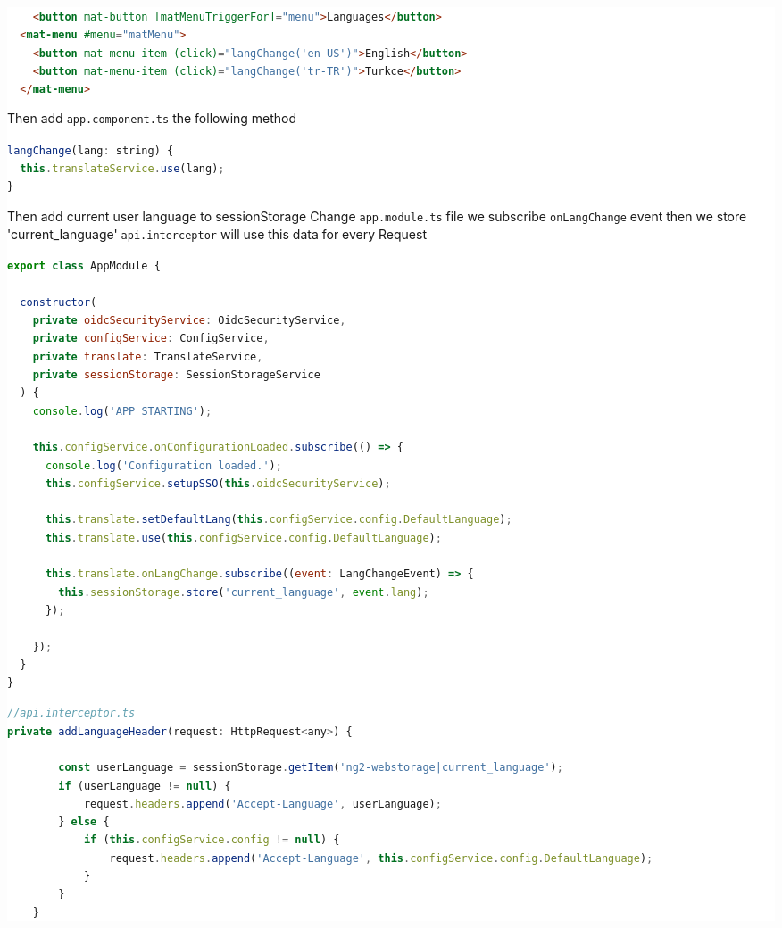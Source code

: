 ```html
    <button mat-button [matMenuTriggerFor]="menu">Languages</button>
  <mat-menu #menu="matMenu">
    <button mat-menu-item (click)="langChange('en-US')">English</button>
    <button mat-menu-item (click)="langChange('tr-TR')">Turkce</button>
  </mat-menu>
```

Then add `app.component.ts` the following method

```js
langChange(lang: string) {
  this.translateService.use(lang);
}
```

Then add current user language to sessionStorage
Change `app.module.ts` file
we subscribe `onLangChange` event then we store 'current_language'
`api.interceptor` will use this data for every Request  

```js
export class AppModule {

  constructor(
    private oidcSecurityService: OidcSecurityService,
    private configService: ConfigService,
    private translate: TranslateService,
    private sessionStorage: SessionStorageService
  ) {
    console.log('APP STARTING');

    this.configService.onConfigurationLoaded.subscribe(() => {
      console.log('Configuration loaded.');
      this.configService.setupSSO(this.oidcSecurityService);

      this.translate.setDefaultLang(this.configService.config.DefaultLanguage);
      this.translate.use(this.configService.config.DefaultLanguage);

      this.translate.onLangChange.subscribe((event: LangChangeEvent) => {
        this.sessionStorage.store('current_language', event.lang);
      });

    });
  }
}

```

```js
//api.interceptor.ts
private addLanguageHeader(request: HttpRequest<any>) {

        const userLanguage = sessionStorage.getItem('ng2-webstorage|current_language');
        if (userLanguage != null) {
            request.headers.append('Accept-Language', userLanguage);
        } else {
            if (this.configService.config != null) {
                request.headers.append('Accept-Language', this.configService.config.DefaultLanguage);
            }
        }
    }
```
